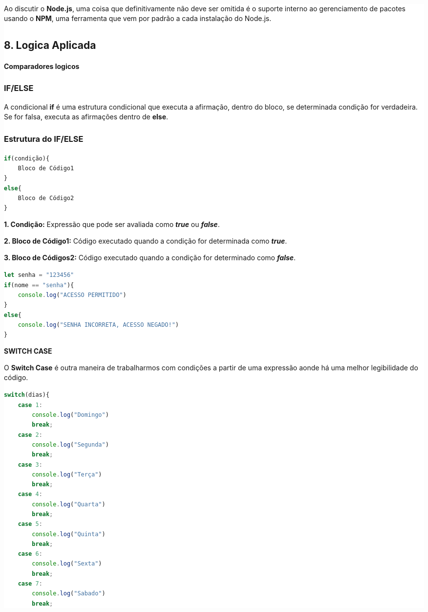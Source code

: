 Ao discutir o **Node.js**, uma coisa que definitivamente não deve ser omitida é o suporte interno ao gerenciamento de pacotes usando o **NPM**, uma ferramenta que vem por padrão a cada instalação do Node.js. 


## **8. Logica Aplicada**

**Comparadores logicos**

### **IF/ELSE**

A condicional **if** é uma estrutura condicional que executa a afirmação, dentro do bloco, se determinada condição for verdadeira. Se for falsa, executa as afirmações dentro de **else**.

### **Estrutura do IF/ELSE**
~~~javascript
if(condição){
    Bloco de Código1
}
else{
    Bloco de Código2
}
~~~

**1. Condição:** Expressão que pode ser avaliada como ***true*** ou ***false***.

**2. Bloco de Código1:** Código executado quando a condição for determinada como ***true***.

**3. Bloco de Códigos2:** Código executado quando a condição for determinado como ***false***.

~~~javascript
let senha = "123456"
if(nome == "senha"){
    console.log("ACESSO PERMITIDO")
}
else{
    console.log("SENHA INCORRETA, ACESSO NEGADO!")
}
~~~

**SWITCH CASE**

O **Switch Case** é outra maneira de trabalharmos com condições a partir de uma expressão aonde há uma melhor legibilidade do código.

~~~javascript
switch(dias){
    case 1:
        console.log("Domingo")
        break;
    case 2:
        console.log("Segunda")
        break;
    case 3:
        console.log("Terça")
        break;
    case 4:
        console.log("Quarta")
        break;
    case 5:
        console.log("Quinta")
        break;
    case 6:
        console.log("Sexta")
        break;
    case 7:
        console.log("Sabado")
        break;
~~~
